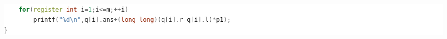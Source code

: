 ```cpp
	for(register int i=1;i<=m;++i)
		printf("%d\n",q[i].ans+(long long)(q[i].r-q[i].l)*p1);
}

```
